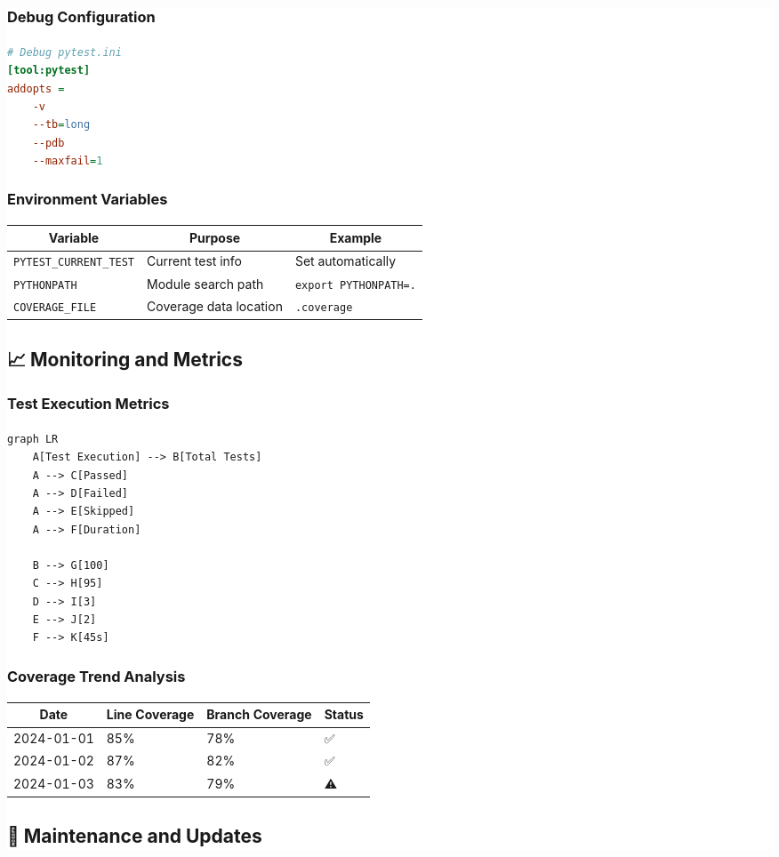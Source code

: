 ### Debug Configuration

```ini
# Debug pytest.ini
[tool:pytest]
addopts = 
    -v
    --tb=long
    --pdb
    --maxfail=1
```

### Environment Variables

| Variable | Purpose | Example |
|----------|---------|---------|
| `PYTEST_CURRENT_TEST` | Current test info | Set automatically |
| `PYTHONPATH` | Module search path | `export PYTHONPATH=.` |
| `COVERAGE_FILE` | Coverage data location | `.coverage` |

## 📈 Monitoring and Metrics

### Test Execution Metrics

```mermaid
graph LR
    A[Test Execution] --> B[Total Tests]
    A --> C[Passed]
    A --> D[Failed]
    A --> E[Skipped]
    A --> F[Duration]
    
    B --> G[100]
    C --> H[95]
    D --> I[3]
    E --> J[2]
    F --> K[45s]
```

### Coverage Trend Analysis

| Date | Line Coverage | Branch Coverage | Status |
|------|---------------|-----------------|--------|
| 2024-01-01 | 85% | 78% | ✅ |
| 2024-01-02 | 87% | 82% | ✅ |
| 2024-01-03 | 83% | 79% | ⚠️ |

## 🔄 Maintenance and Updates

